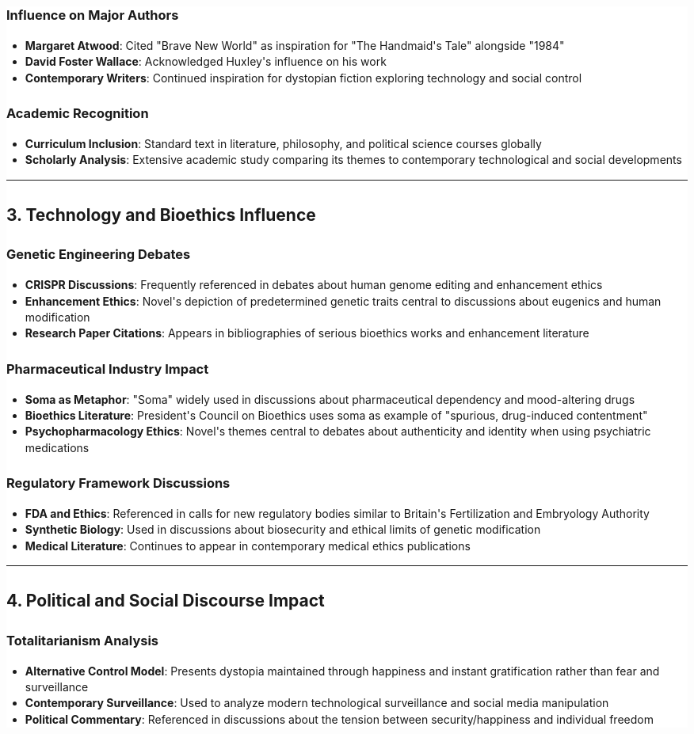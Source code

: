 ### Influence on Major Authors
- **Margaret Atwood**: Cited "Brave New World" as inspiration for "The Handmaid's Tale" alongside "1984"
- **David Foster Wallace**: Acknowledged Huxley's influence on his work
- **Contemporary Writers**: Continued inspiration for dystopian fiction exploring technology and social control

### Academic Recognition
- **Curriculum Inclusion**: Standard text in literature, philosophy, and political science courses globally
- **Scholarly Analysis**: Extensive academic study comparing its themes to contemporary technological and social developments

---

## 3. Technology and Bioethics Influence

### Genetic Engineering Debates
- **CRISPR Discussions**: Frequently referenced in debates about human genome editing and enhancement ethics
- **Enhancement Ethics**: Novel's depiction of predetermined genetic traits central to discussions about eugenics and human modification
- **Research Paper Citations**: Appears in bibliographies of serious bioethics works and enhancement literature

### Pharmaceutical Industry Impact
- **Soma as Metaphor**: "Soma" widely used in discussions about pharmaceutical dependency and mood-altering drugs
- **Bioethics Literature**: President's Council on Bioethics uses soma as example of "spurious, drug-induced contentment"
- **Psychopharmacology Ethics**: Novel's themes central to debates about authenticity and identity when using psychiatric medications

### Regulatory Framework Discussions
- **FDA and Ethics**: Referenced in calls for new regulatory bodies similar to Britain's Fertilization and Embryology Authority
- **Synthetic Biology**: Used in discussions about biosecurity and ethical limits of genetic modification
- **Medical Literature**: Continues to appear in contemporary medical ethics publications

---

## 4. Political and Social Discourse Impact

### Totalitarianism Analysis
- **Alternative Control Model**: Presents dystopia maintained through happiness and instant gratification rather than fear and surveillance
- **Contemporary Surveillance**: Used to analyze modern technological surveillance and social media manipulation
- **Political Commentary**: Referenced in discussions about the tension between security/happiness and individual freedom
